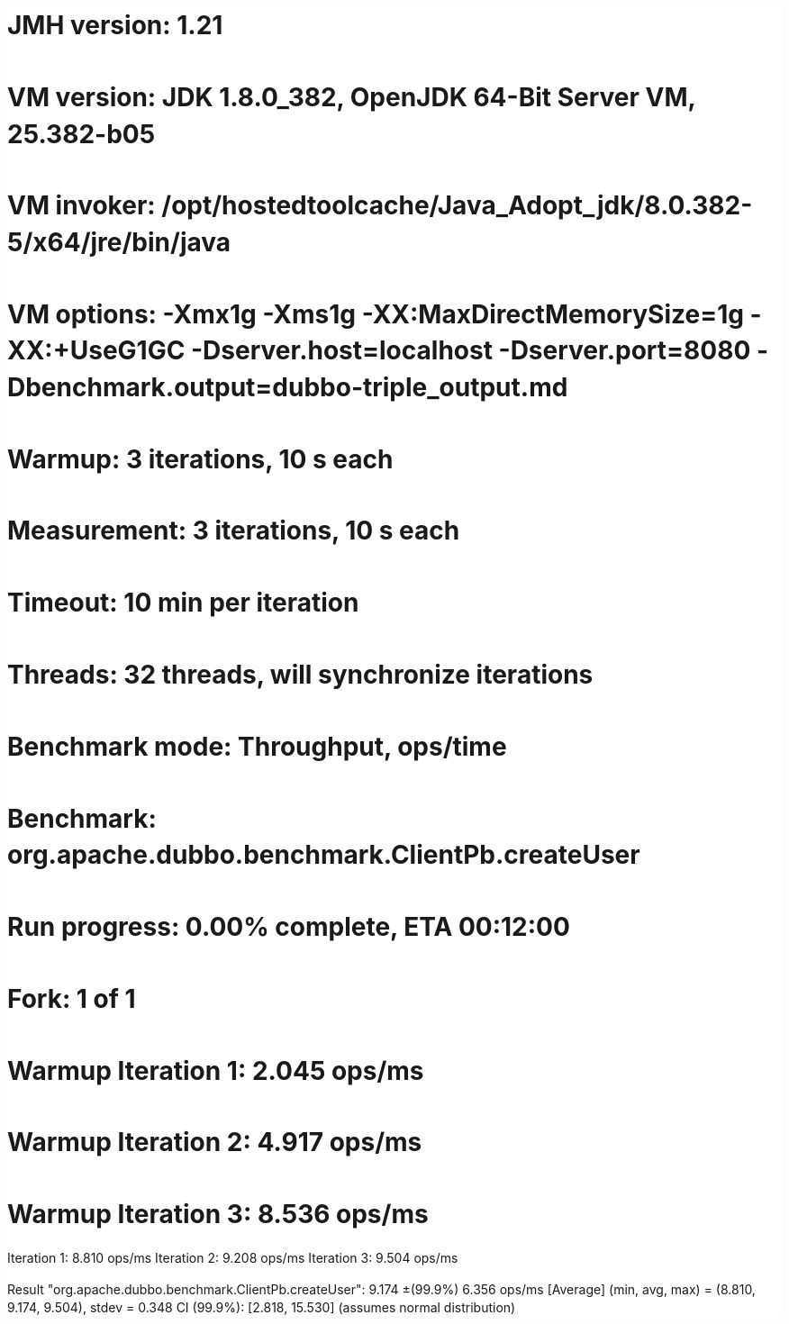 # JMH version: 1.21
# VM version: JDK 1.8.0_382, OpenJDK 64-Bit Server VM, 25.382-b05
# VM invoker: /opt/hostedtoolcache/Java_Adopt_jdk/8.0.382-5/x64/jre/bin/java
# VM options: -Xmx1g -Xms1g -XX:MaxDirectMemorySize=1g -XX:+UseG1GC -Dserver.host=localhost -Dserver.port=8080 -Dbenchmark.output=dubbo-triple_output.md
# Warmup: 3 iterations, 10 s each
# Measurement: 3 iterations, 10 s each
# Timeout: 10 min per iteration
# Threads: 32 threads, will synchronize iterations
# Benchmark mode: Throughput, ops/time
# Benchmark: org.apache.dubbo.benchmark.ClientPb.createUser

# Run progress: 0.00% complete, ETA 00:12:00
# Fork: 1 of 1
# Warmup Iteration   1: 2.045 ops/ms
# Warmup Iteration   2: 4.917 ops/ms
# Warmup Iteration   3: 8.536 ops/ms
Iteration   1: 8.810 ops/ms
Iteration   2: 9.208 ops/ms
Iteration   3: 9.504 ops/ms


Result "org.apache.dubbo.benchmark.ClientPb.createUser":
  9.174 ±(99.9%) 6.356 ops/ms [Average]
  (min, avg, max) = (8.810, 9.174, 9.504), stdev = 0.348
  CI (99.9%): [2.818, 15.530] (assumes normal distribution)

